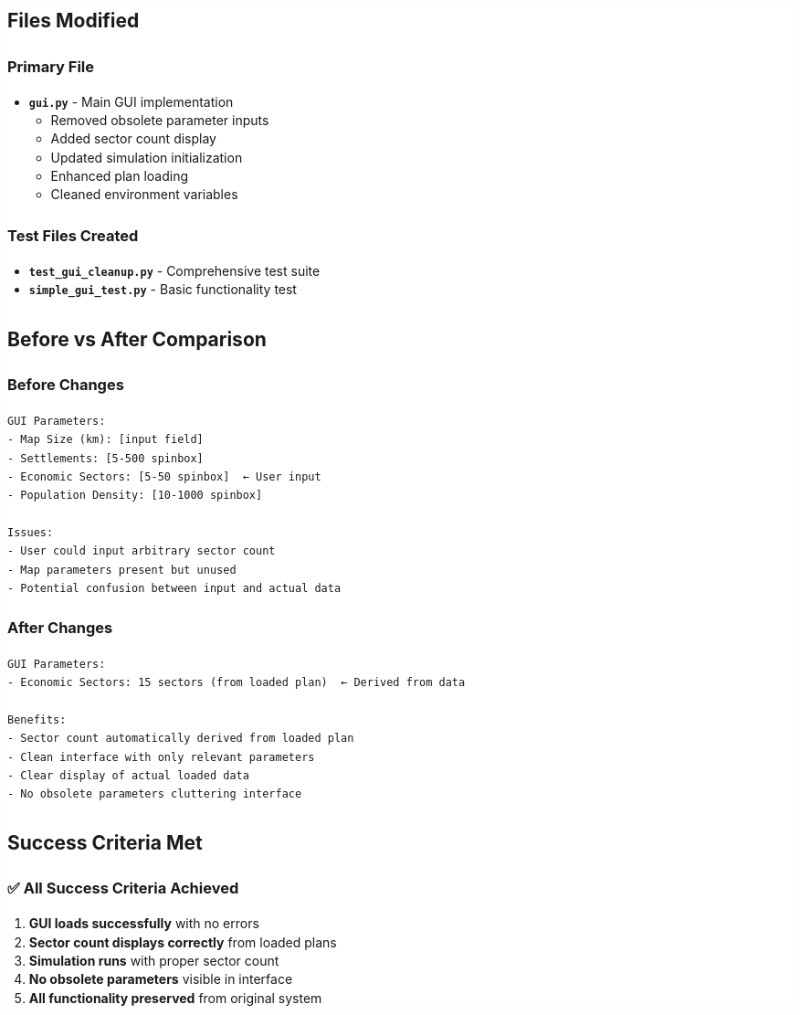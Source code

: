 ## Files Modified

### Primary File
- **`gui.py`** - Main GUI implementation
  - Removed obsolete parameter inputs
  - Added sector count display
  - Updated simulation initialization
  - Enhanced plan loading
  - Cleaned environment variables

### Test Files Created
- **`test_gui_cleanup.py`** - Comprehensive test suite
- **`simple_gui_test.py`** - Basic functionality test

## Before vs After Comparison

### Before Changes
```
GUI Parameters:
- Map Size (km): [input field]
- Settlements: [5-500 spinbox]
- Economic Sectors: [5-50 spinbox]  ← User input
- Population Density: [10-1000 spinbox]

Issues:
- User could input arbitrary sector count
- Map parameters present but unused
- Potential confusion between input and actual data
```

### After Changes
```
GUI Parameters:
- Economic Sectors: 15 sectors (from loaded plan)  ← Derived from data

Benefits:
- Sector count automatically derived from loaded plan
- Clean interface with only relevant parameters
- Clear display of actual loaded data
- No obsolete parameters cluttering interface
```

## Success Criteria Met

### ✅ All Success Criteria Achieved
1. **GUI loads successfully** with no errors
2. **Sector count displays correctly** from loaded plans
3. **Simulation runs** with proper sector count
4. **No obsolete parameters** visible in interface
5. **All functionality preserved** from original system
